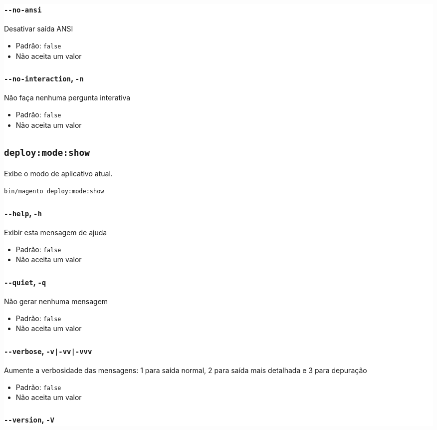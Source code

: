 ### `--no-ansi`

Desativar saída ANSI
- Padrão: `false`
- Não aceita um valor



### `--no-interaction`, `-n`



Não faça nenhuma pergunta interativa
- Padrão: `false`
- Não aceita um valor  

## `deploy:mode:show`

Exibe o modo de aplicativo atual.

```bash
bin/magento deploy:mode:show
```

  




### `--help`, `-h`



Exibir esta mensagem de ajuda
- Padrão: `false`
- Não aceita um valor



### `--quiet`, `-q`



Não gerar nenhuma mensagem
- Padrão: `false`
- Não aceita um valor



### `--verbose`, `-v|-vv|-vvv`



Aumente a verbosidade das mensagens: 1 para saída normal, 2 para saída mais detalhada e 3 para depuração
- Padrão: `false`
- Não aceita um valor



### `--version`, `-V`
